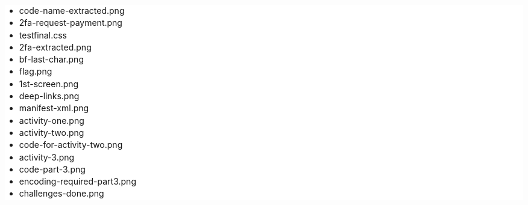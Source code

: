 - code-name-extracted.png
- 2fa-request-payment.png
- testfinal.css
- 2fa-extracted.png
- bf-last-char.png
- flag.png
- 1st-screen.png
- deep-links.png
- manifest-xml.png
- activity-one.png
- activity-two.png
- code-for-activity-two.png
- activity-3.png
- code-part-3.png
- encoding-required-part3.png
- challenges-done.png
